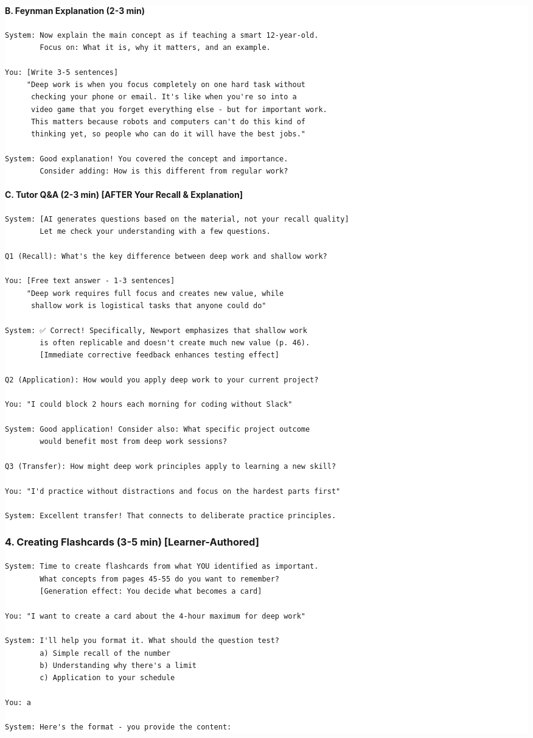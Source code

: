 #### B. Feynman Explanation (2-3 min)
```
System: Now explain the main concept as if teaching a smart 12-year-old.
        Focus on: What it is, why it matters, and an example.

You: [Write 3-5 sentences]
     "Deep work is when you focus completely on one hard task without 
      checking your phone or email. It's like when you're so into a 
      video game that you forget everything else - but for important work.
      This matters because robots and computers can't do this kind of 
      thinking yet, so people who can do it will have the best jobs."

System: Good explanation! You covered the concept and importance.
        Consider adding: How is this different from regular work?
```

#### C. Tutor Q&A (2-3 min) [AFTER Your Recall & Explanation]
```
System: [AI generates questions based on the material, not your recall quality]
        Let me check your understanding with a few questions.

Q1 (Recall): What's the key difference between deep work and shallow work?

You: [Free text answer - 1-3 sentences]
     "Deep work requires full focus and creates new value, while 
      shallow work is logistical tasks that anyone could do"

System: ✅ Correct! Specifically, Newport emphasizes that shallow work
        is often replicable and doesn't create much new value (p. 46).
        [Immediate corrective feedback enhances testing effect]

Q2 (Application): How would you apply deep work to your current project?

You: "I could block 2 hours each morning for coding without Slack"

System: Good application! Consider also: What specific project outcome
        would benefit most from deep work sessions?

Q3 (Transfer): How might deep work principles apply to learning a new skill?

You: "I'd practice without distractions and focus on the hardest parts first"

System: Excellent transfer! That connects to deliberate practice principles.
```

### 4. Creating Flashcards (3-5 min) [Learner-Authored]

```
System: Time to create flashcards from what YOU identified as important.
        What concepts from pages 45-55 do you want to remember?
        [Generation effect: You decide what becomes a card]

You: "I want to create a card about the 4-hour maximum for deep work"

System: I'll help you format it. What should the question test?
        a) Simple recall of the number
        b) Understanding why there's a limit
        c) Application to your schedule

You: a

System: Here's the format - you provide the content:

```